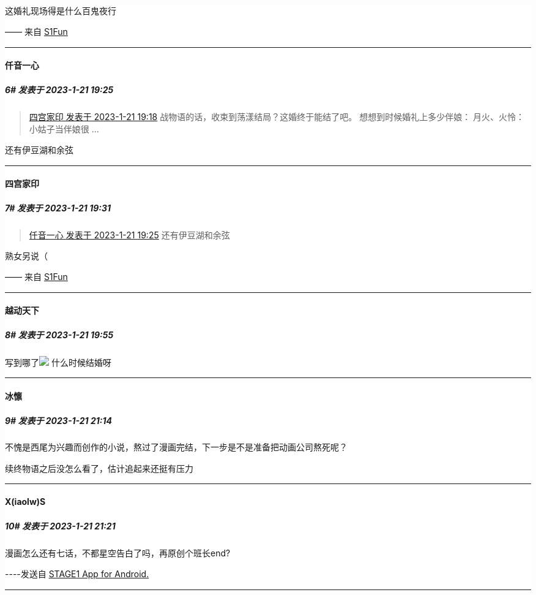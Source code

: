 这婚礼现场得是什么百鬼夜行

—— 来自 [S1Fun](https://s1fun.koalcat.com)

*****

####  仟音一心  
##### 6#       发表于 2023-1-21 19:25

<blockquote><a href="httphttps://bbs.saraba1st.com/2b/forum.php?mod=redirect&amp;goto=findpost&amp;pid=59435894&amp;ptid=2115940" target="_blank">四宫家印 发表于 2023-1-21 19:18</a>
战物语的话，收束到荡漾结局？这婚终于能结了吧。
想想到时候婚礼上多少伴娘：
月火、火怜：小姑子当伴娘很 ...</blockquote>
还有伊豆湖和余弦 

*****

####  四宫家印  
##### 7#       发表于 2023-1-21 19:31

<blockquote><a href="httphttps://bbs.saraba1st.com/2b/forum.php?mod=redirect&amp;goto=findpost&amp;pid=59435973&amp;ptid=2115940" target="_blank">仟音一心 发表于 2023-1-21 19:25</a>
还有伊豆湖和余弦</blockquote>
熟女另说（

—— 来自 [S1Fun](https://s1fun.koalcat.com)

*****

####  越动天下  
##### 8#       发表于 2023-1-21 19:55

写到哪了<img src="https://static.saraba1st.com/image/smiley/face2017/069.png" referrerpolicy="no-referrer"> 什么时候结婚呀

*****

####  冰懔  
##### 9#       发表于 2023-1-21 21:14

不愧是西尾为兴趣而创作的小说，熬过了漫画完结，下一步是不是准备把动画公司熬死呢？

续终物语之后没怎么看了，估计追起来还挺有压力

*****

####  X(iaolw)S  
##### 10#       发表于 2023-1-21 21:21

漫画怎么还有七话，不都星空告白了吗，再原创个班长end?

----发送自 [STAGE1 App for Android.](http://stage1.5j4m.com/?1.37)

*****

